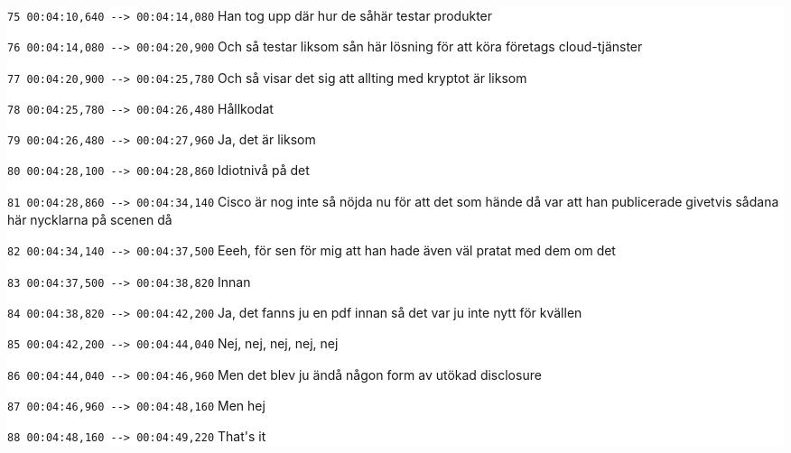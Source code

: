 

`75 00:04:10,640 --> 00:04:14,080`
Han tog upp där hur de såhär testar produkter



`76 00:04:14,080 --> 00:04:20,900`
Och så testar liksom sån här lösning för att köra företags cloud-tjänster



`77 00:04:20,900 --> 00:04:25,780`
Och så visar det sig att allting med kryptot är liksom



`78 00:04:25,780 --> 00:04:26,480`
Hållkodat



`79 00:04:26,480 --> 00:04:27,960`
Ja, det är liksom



`80 00:04:28,100 --> 00:04:28,860`
Idiotnivå på det



`81 00:04:28,860 --> 00:04:34,140`
Cisco är nog inte så nöjda nu för att det som hände då var att han publicerade givetvis sådana här nycklarna på scenen då



`82 00:04:34,140 --> 00:04:37,500`
Eeeh, för sen för mig att han hade även väl pratat med dem om det



`83 00:04:37,500 --> 00:04:38,820`
Innan



`84 00:04:38,820 --> 00:04:42,200`
Ja, det fanns ju en pdf innan så det var ju inte nytt för kvällen



`85 00:04:42,200 --> 00:04:44,040`
Nej, nej, nej, nej, nej



`86 00:04:44,040 --> 00:04:46,960`
Men det blev ju ändå någon form av utökad disclosure



`87 00:04:46,960 --> 00:04:48,160`
Men hej



`88 00:04:48,160 --> 00:04:49,220`
That's it
